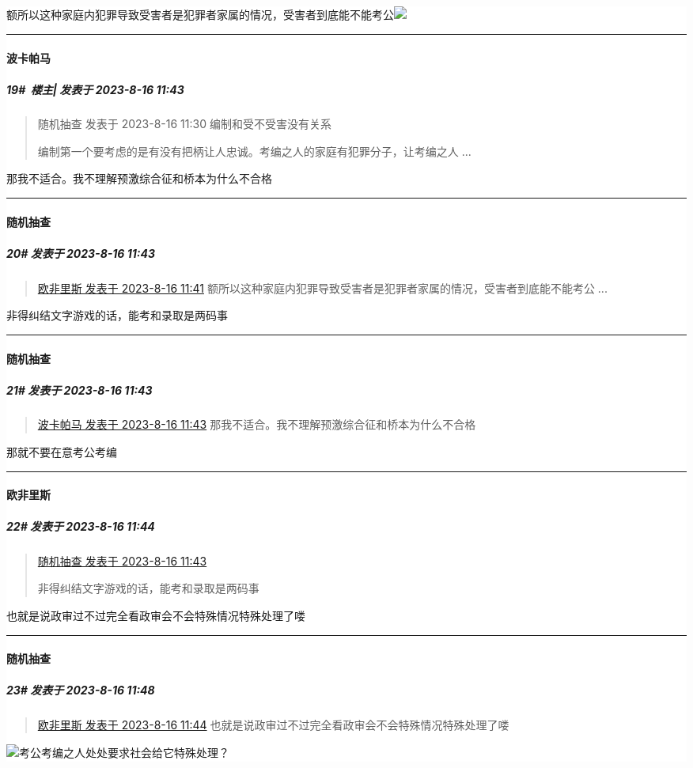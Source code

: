 额所以这种家庭内犯罪导致受害者是犯罪者家属的情况，受害者到底能不能考公<img src="https://static.saraba1st.com/image/smiley/face2017/091.png" referrerpolicy="no-referrer">

*****

####  波卡帕马  
##### 19#         楼主| 发表于 2023-8-16 11:43

<blockquote>随机抽查 发表于 2023-8-16 11:30
编制和受不受害没有关系

编制第一个要考虑的是有没有把柄让人忠诚。考编之人的家庭有犯罪分子，让考编之人 ...</blockquote>
那我不适合。我不理解预激综合征和桥本为什么不合格

*****

####  随机抽查  
##### 20#       发表于 2023-8-16 11:43

<blockquote><a href="httphttps://bbs.saraba1st.com/2b/forum.php?mod=redirect&amp;goto=findpost&amp;pid=62045178&amp;ptid=2148547" target="_blank">欧非里斯 发表于 2023-8-16 11:41</a>
额所以这种家庭内犯罪导致受害者是犯罪者家属的情况，受害者到底能不能考公 ...</blockquote>
非得纠结文字游戏的话，能考和录取是两码事

*****

####  随机抽查  
##### 21#       发表于 2023-8-16 11:43

<blockquote><a href="httphttps://bbs.saraba1st.com/2b/forum.php?mod=redirect&amp;goto=findpost&amp;pid=62045204&amp;ptid=2148547" target="_blank">波卡帕马 发表于 2023-8-16 11:43</a>
那我不适合。我不理解预激综合征和桥本为什么不合格</blockquote>
那就不要在意考公考编

*****

####  欧非里斯  
##### 22#       发表于 2023-8-16 11:44

<blockquote><a href="httphttps://bbs.saraba1st.com/2b/forum.php?mod=redirect&amp;goto=findpost&amp;pid=62045205&amp;ptid=2148547" target="_blank">随机抽查 发表于 2023-8-16 11:43</a>

非得纠结文字游戏的话，能考和录取是两码事</blockquote>
也就是说政审过不过完全看政审会不会特殊情况特殊处理了喽

*****

####  随机抽查  
##### 23#       发表于 2023-8-16 11:48

<blockquote><a href="httphttps://bbs.saraba1st.com/2b/forum.php?mod=redirect&amp;goto=findpost&amp;pid=62045230&amp;ptid=2148547" target="_blank">欧非里斯 发表于 2023-8-16 11:44</a>
也就是说政审过不过完全看政审会不会特殊情况特殊处理了喽</blockquote>
<img src="https://static.saraba1st.com/image/smiley/face2017/067.png" referrerpolicy="no-referrer">考公考编之人处处要求社会给它特殊处理？
